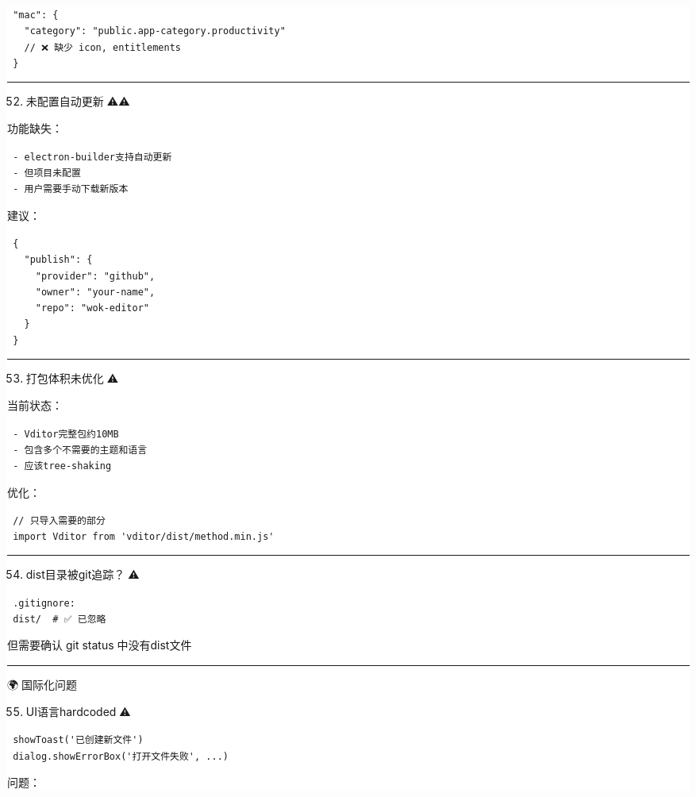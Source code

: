      "mac": {
       "category": "public.app-category.productivity"
       // ❌ 缺少 icon, entitlements
     }

   -------------------------------------------------------------------------------

   52. 未配置自动更新 ⚠️⚠️

   功能缺失：

     - electron-builder支持自动更新
     - 但项目未配置
     - 用户需要手动下载新版本

   建议：

     {
       "publish": {
         "provider": "github",
         "owner": "your-name",
         "repo": "wok-editor"
       }
     }

   -------------------------------------------------------------------------------

   53. 打包体积未优化 ⚠️

   当前状态：

     - Vditor完整包约10MB
     - 包含多个不需要的主题和语言
     - 应该tree-shaking

   优化：

     // 只导入需要的部分
     import Vditor from 'vditor/dist/method.min.js'

   -------------------------------------------------------------------------------

   54. dist目录被git追踪？ ⚠️

     .gitignore:
     dist/  # ✅ 已忽略

   但需要确认 git status 中没有dist文件

   -------------------------------------------------------------------------------

   🌍 国际化问题

   55. UI语言hardcoded ⚠️

     showToast('已创建新文件')
     dialog.showErrorBox('打开文件失败', ...)

   问题：
